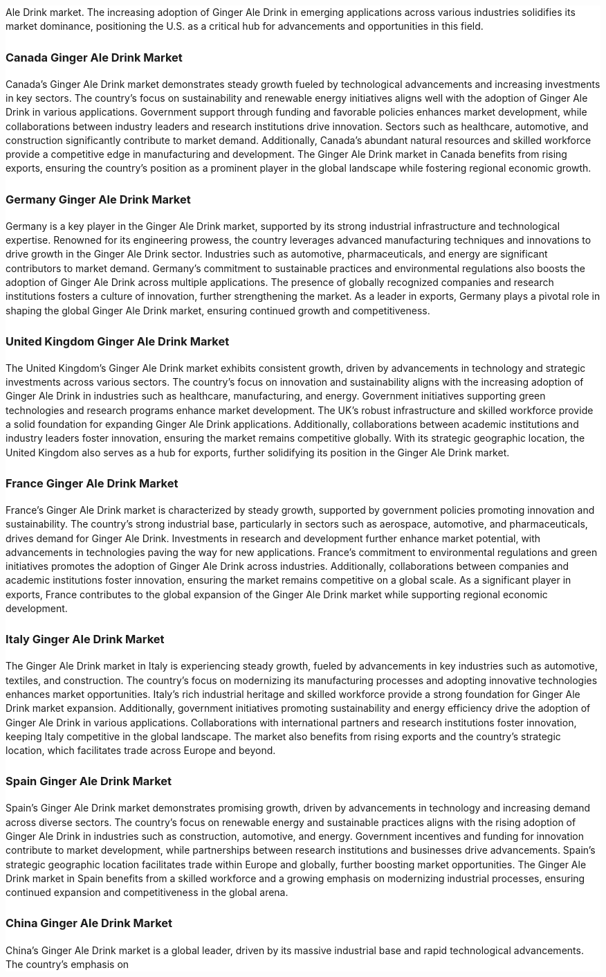 Ale Drink market. The increasing adoption of Ginger Ale Drink in emerging applications across various industries solidifies its market dominance, positioning the U.S. as a critical hub for advancements and opportunities in this field.</p><h3>Canada Ginger Ale Drink Market</h3><p>Canada&rsquo;s Ginger Ale Drink market demonstrates steady growth fueled by technological advancements and increasing investments in key sectors. The country&rsquo;s focus on sustainability and renewable energy initiatives aligns well with the adoption of Ginger Ale Drink in various applications. Government support through funding and favorable policies enhances market development, while collaborations between industry leaders and research institutions drive innovation. Sectors such as healthcare, automotive, and construction significantly contribute to market demand. Additionally, Canada&rsquo;s abundant natural resources and skilled workforce provide a competitive edge in manufacturing and development. The Ginger Ale Drink market in Canada benefits from rising exports, ensuring the country&rsquo;s position as a prominent player in the global landscape while fostering regional economic growth.</p><h3>Germany Ginger Ale Drink Market</h3><p>Germany is a key player in the Ginger Ale Drink market, supported by its strong industrial infrastructure and technological expertise. Renowned for its engineering prowess, the country leverages advanced manufacturing techniques and innovations to drive growth in the Ginger Ale Drink sector. Industries such as automotive, pharmaceuticals, and energy are significant contributors to market demand. Germany&rsquo;s commitment to sustainable practices and environmental regulations also boosts the adoption of Ginger Ale Drink across multiple applications. The presence of globally recognized companies and research institutions fosters a culture of innovation, further strengthening the market. As a leader in exports, Germany plays a pivotal role in shaping the global Ginger Ale Drink market, ensuring continued growth and competitiveness.</p><h3>United Kingdom Ginger Ale Drink Market</h3><p>The United Kingdom&rsquo;s Ginger Ale Drink market exhibits consistent growth, driven by advancements in technology and strategic investments across various sectors. The country&rsquo;s focus on innovation and sustainability aligns with the increasing adoption of Ginger Ale Drink in industries such as healthcare, manufacturing, and energy. Government initiatives supporting green technologies and research programs enhance market development. The UK&rsquo;s robust infrastructure and skilled workforce provide a solid foundation for expanding Ginger Ale Drink applications. Additionally, collaborations between academic institutions and industry leaders foster innovation, ensuring the market remains competitive globally. With its strategic geographic location, the United Kingdom also serves as a hub for exports, further solidifying its position in the Ginger Ale Drink market.</p><h3>France Ginger Ale Drink Market</h3><p>France&rsquo;s Ginger Ale Drink market is characterized by steady growth, supported by government policies promoting innovation and sustainability. The country&rsquo;s strong industrial base, particularly in sectors such as aerospace, automotive, and pharmaceuticals, drives demand for Ginger Ale Drink. Investments in research and development further enhance market potential, with advancements in technologies paving the way for new applications. France&rsquo;s commitment to environmental regulations and green initiatives promotes the adoption of Ginger Ale Drink across industries. Additionally, collaborations between companies and academic institutions foster innovation, ensuring the market remains competitive on a global scale. As a significant player in exports, France contributes to the global expansion of the Ginger Ale Drink market while supporting regional economic development.</p><h3>Italy Ginger Ale Drink Market</h3><p>The Ginger Ale Drink market in Italy is experiencing steady growth, fueled by advancements in key industries such as automotive, textiles, and construction. The country&rsquo;s focus on modernizing its manufacturing processes and adopting innovative technologies enhances market opportunities. Italy&rsquo;s rich industrial heritage and skilled workforce provide a strong foundation for Ginger Ale Drink market expansion. Additionally, government initiatives promoting sustainability and energy efficiency drive the adoption of Ginger Ale Drink in various applications. Collaborations with international partners and research institutions foster innovation, keeping Italy competitive in the global landscape. The market also benefits from rising exports and the country&rsquo;s strategic location, which facilitates trade across Europe and beyond.</p><h3>Spain Ginger Ale Drink Market</h3><p>Spain&rsquo;s Ginger Ale Drink market demonstrates promising growth, driven by advancements in technology and increasing demand across diverse sectors. The country&rsquo;s focus on renewable energy and sustainable practices aligns with the rising adoption of Ginger Ale Drink in industries such as construction, automotive, and energy. Government incentives and funding for innovation contribute to market development, while partnerships between research institutions and businesses drive advancements. Spain&rsquo;s strategic geographic location facilitates trade within Europe and globally, further boosting market opportunities. The Ginger Ale Drink market in Spain benefits from a skilled workforce and a growing emphasis on modernizing industrial processes, ensuring continued expansion and competitiveness in the global arena.</p><h3>China Ginger Ale Drink Market</h3><p>China&rsquo;s Ginger Ale Drink market is a global leader, driven by its massive industrial base and rapid technological advancements. The country&rsquo;s emphasis on